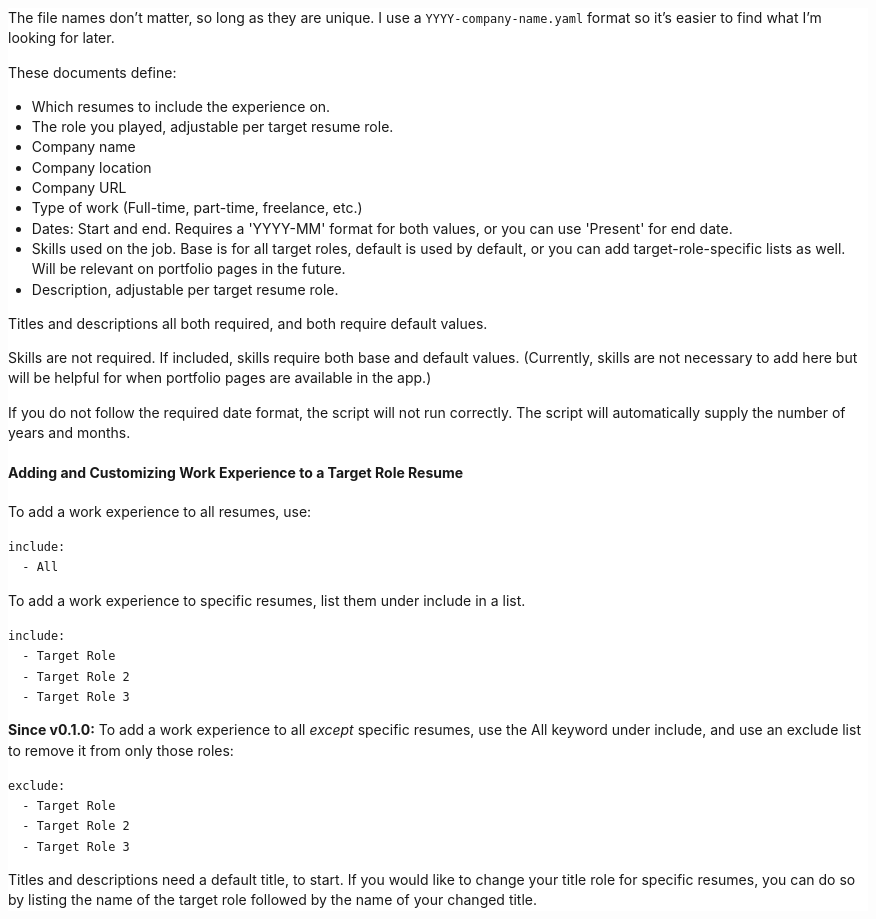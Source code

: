 The file names don’t matter, so long as they are unique. I use a `YYYY-company-name.yaml` format so it’s easier to find what I’m looking for later.

These documents define:

- Which resumes to include the experience on.
- The role you played, adjustable per target resume role.
- Company name
- Company location
- Company URL
- Type of work (Full-time, part-time, freelance, etc.)
- Dates: Start and end. Requires a 'YYYY-MM' format for both values, or you can use 'Present' for end date.
- Skills used on the job. Base is for all target roles, default is used by default, or you can add target-role-specific lists as well. Will be relevant on portfolio pages in the future.
- Description, adjustable per target resume role.

Titles and descriptions all both required, and both require default values.

Skills are not required. If included, skills require both base and default values. (Currently, skills are not necessary to add here but will be helpful for when portfolio pages are available in the app.)

If you do not follow the required date format, the script will not run correctly. The script will automatically supply the number of years and months.

#### Adding and Customizing Work Experience to a Target Role Resume

To add a work experience to all resumes, use:
```
include:
  - All
```

To add a work experience to specific resumes, list them under include in a list.

```
include:
  - Target Role
  - Target Role 2
  - Target Role 3
```

**Since v0.1.0:** To add a work experience to all *except* specific resumes, use the All keyword under include, and use an exclude list to remove it from only those roles:

```
exclude:
  - Target Role
  - Target Role 2
  - Target Role 3
```

Titles and descriptions need a default title, to start. If you would like to change your title role for specific resumes, you can do so by listing the name of the target role followed by the name of your changed title.
